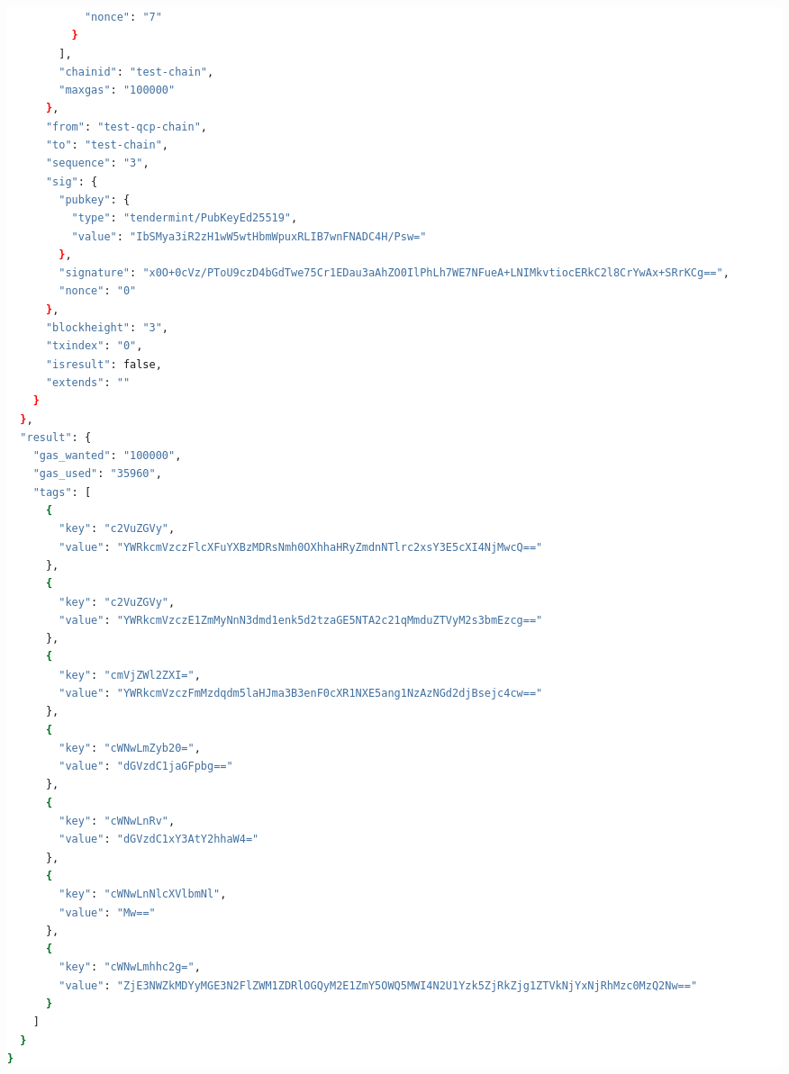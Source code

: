 ```bash
            "nonce": "7"
          }
        ],
        "chainid": "test-chain",
        "maxgas": "100000"
      },
      "from": "test-qcp-chain",
      "to": "test-chain",
      "sequence": "3",
      "sig": {
        "pubkey": {
          "type": "tendermint/PubKeyEd25519",
          "value": "IbSMya3iR2zH1wW5wtHbmWpuxRLIB7wnFNADC4H/Psw="
        },
        "signature": "x0O+0cVz/PToU9czD4bGdTwe75Cr1EDau3aAhZO0IlPhLh7WE7NFueA+LNIMkvtiocERkC2l8CrYwAx+SRrKCg==",
        "nonce": "0"
      },
      "blockheight": "3",
      "txindex": "0",
      "isresult": false,
      "extends": ""
    }
  },
  "result": {
    "gas_wanted": "100000",
    "gas_used": "35960",
    "tags": [
      {
        "key": "c2VuZGVy",
        "value": "YWRkcmVzczFlcXFuYXBzMDRsNmh0OXhhaHRyZmdnNTlrc2xsY3E5cXI4NjMwcQ=="
      },
      {
        "key": "c2VuZGVy",
        "value": "YWRkcmVzczE1ZmMyNnN3dmd1enk5d2tzaGE5NTA2c21qMmduZTVyM2s3bmEzcg=="
      },
      {
        "key": "cmVjZWl2ZXI=",
        "value": "YWRkcmVzczFmMzdqdm5laHJma3B3enF0cXR1NXE5ang1NzAzNGd2djBsejc4cw=="
      },
      {
        "key": "cWNwLmZyb20=",
        "value": "dGVzdC1jaGFpbg=="
      },
      {
        "key": "cWNwLnRv",
        "value": "dGVzdC1xY3AtY2hhaW4="
      },
      {
        "key": "cWNwLnNlcXVlbmNl",
        "value": "Mw=="
      },
      {
        "key": "cWNwLmhhc2g=",
        "value": "ZjE3NWZkMDYyMGE3N2FlZWM1ZDRlOGQyM2E1ZmY5OWQ5MWI4N2U1Yzk5ZjRkZjg1ZTVkNjYxNjRhMzc0MzQ2Nw=="
      }
    ]
  }
}
```
